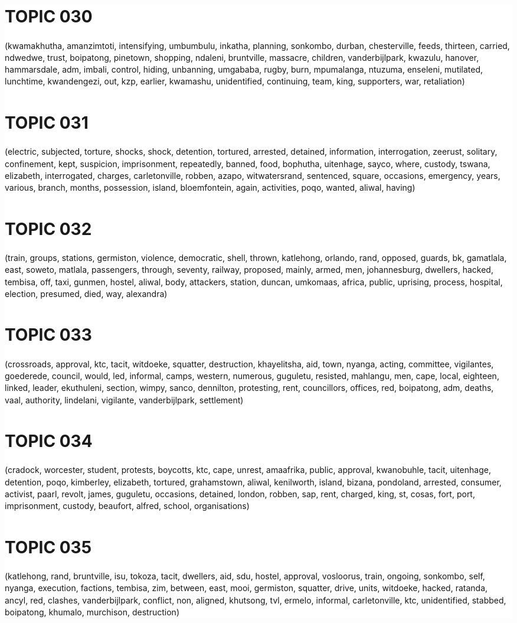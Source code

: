 
# TOPIC 030
(kwamakhutha, amanzimtoti, intensifying, umbumbulu, inkatha, planning, sonkombo, durban, chesterville, feeds, thirteen, carried, ndwedwe, trust, boipatong, pinetown, shopping, ndaleni, bruntville, massacre, children, vanderbijlpark, kwazulu, hanover, hammarsdale, adm, imbali, control, hiding, unbanning, umgababa, rugby, burn, mpumalanga, ntuzuma, enseleni, mutilated, lunchtime, kwandengezi, out, kzp, earlier, kwamashu, unidentified, continuing, team, king, supporters, war, retaliation)


# TOPIC 031
(electric, subjected, torture, shocks, shock, detention, tortured, arrested, detained, information, interrogation, zeerust, solitary, confinement, kept, suspicion, imprisonment, repeatedly, banned, food, bophutha, uitenhage, sayco, where, custody, tswana, elizabeth, interrogated, charges, carletonville, robben, azapo, witwatersrand, sentenced, square, occasions, emergency, years, various, branch, months, possession, island, bloemfontein, again, activities, poqo, wanted, aliwal, having)


# TOPIC 032
(train, groups, stations, germiston, violence, democratic, shell, thrown, katlehong, orlando, rand, opposed, guards, bk, gamatlala, east, soweto, matlala, passengers, through, seventy, railway, proposed, mainly, armed, men, johannesburg, dwellers, hacked, tembisa, off, taxi, gunmen, hostel, aliwal, body, attackers, station, duncan, umkomaas, africa, public, uprising, process, hospital, election, presumed, died, way, alexandra)


# TOPIC 033
(crossroads, approval, ktc, tacit, witdoeke, squatter, destruction, khayelitsha, aid, town, nyanga, acting, committee, vigilantes, goederede, council, would, led, informal, camps, western, numerous, guguletu, resisted, mahlangu, men, cape, local, eighteen, linked, leader, ekuthuleni, section, wimpy, sanco, dennilton, protesting, rent, councillors, offices, red, boipatong, adm, deaths, vaal, authority, lindelani, vigilante, vanderbijlpark, settlement)


# TOPIC 034
(cradock, worcester, student, protests, boycotts, ktc, cape, unrest, amaafrika, public, approval, kwanobuhle, tacit, uitenhage, detention, poqo, kimberley, elizabeth, tortured, grahamstown, aliwal, kenilworth, island, bizana, pondoland, arrested, consumer, activist, paarl, revolt, james, guguletu, occasions, detained, london, robben, sap, rent, charged, king, st, cosas, fort, port, imprisonment, custody, beaufort, alfred, school, organisations)


# TOPIC 035
(katlehong, rand, bruntville, isu, tokoza, tacit, dwellers, aid, sdu, hostel, approval, vosloorus, train, ongoing, sonkombo, self, nyanga, execution, factions, tembisa, zim, between, east, mooi, germiston, squatter, drive, units, witdoeke, hacked, ratanda, ancyl, red, clashes, vanderbijlpark, conflict, non, aligned, khutsong, tvl, ermelo, informal, carletonville, ktc, unidentified, stabbed, boipatong, khumalo, murchison, destruction)
